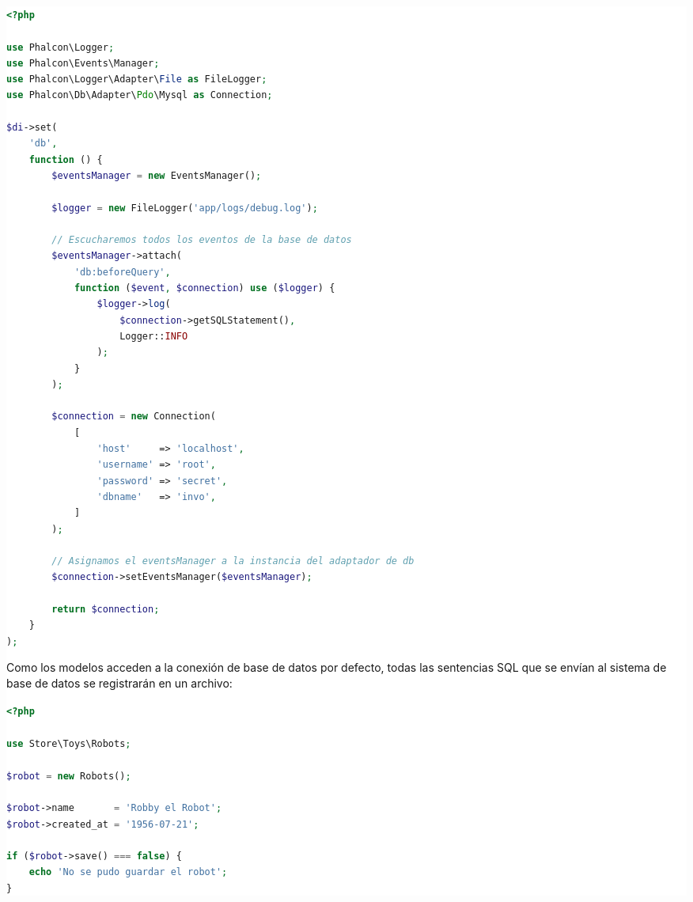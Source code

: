 ```php
<?php

use Phalcon\Logger;
use Phalcon\Events\Manager;
use Phalcon\Logger\Adapter\File as FileLogger;
use Phalcon\Db\Adapter\Pdo\Mysql as Connection;

$di->set(
    'db',
    function () {
        $eventsManager = new EventsManager();

        $logger = new FileLogger('app/logs/debug.log');

        // Escucharemos todos los eventos de la base de datos
        $eventsManager->attach(
            'db:beforeQuery',
            function ($event, $connection) use ($logger) {
                $logger->log(
                    $connection->getSQLStatement(),
                    Logger::INFO
                );
            }
        );

        $connection = new Connection(
            [
                'host'     => 'localhost',
                'username' => 'root',
                'password' => 'secret',
                'dbname'   => 'invo',
            ]
        );

        // Asignamos el eventsManager a la instancia del adaptador de db
        $connection->setEventsManager($eventsManager);

        return $connection;
    }
);
```

Como los modelos acceden a la conexión de base de datos por defecto, todas las sentencias SQL que se envían al sistema de base de datos se registrarán en un archivo:

```php
<?php

use Store\Toys\Robots;

$robot = new Robots();

$robot->name       = 'Robby el Robot';
$robot->created_at = '1956-07-21';

if ($robot->save() === false) {
    echo 'No se pudo guardar el robot';
}
```
